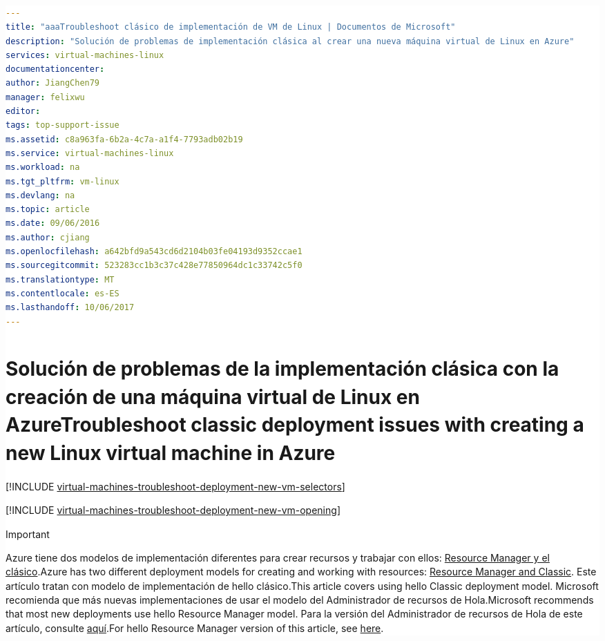 ```yaml
---
title: "aaaTroubleshoot clásico de implementación de VM de Linux | Documentos de Microsoft"
description: "Solución de problemas de implementación clásica al crear una nueva máquina virtual de Linux en Azure"
services: virtual-machines-linux
documentationcenter: 
author: JiangChen79
manager: felixwu
editor: 
tags: top-support-issue
ms.assetid: c8a963fa-6b2a-4c7a-a1f4-7793adb02b19
ms.service: virtual-machines-linux
ms.workload: na
ms.tgt_pltfrm: vm-linux
ms.devlang: na
ms.topic: article
ms.date: 09/06/2016
ms.author: cjiang
ms.openlocfilehash: a642bfd9a543cd6d2104b03fe04193d9352ccae1
ms.sourcegitcommit: 523283cc1b3c37c428e77850964dc1c33742c5f0
ms.translationtype: MT
ms.contentlocale: es-ES
ms.lasthandoff: 10/06/2017
---
```

# <a name="troubleshoot-classic-deployment-issues-with-creating-a-new-linux-virtual-machine-in-azure"></a><span data-ttu-id="543ea-103">Solución de problemas de la implementación clásica con la creación de una máquina virtual de Linux en Azure</span><span class="sxs-lookup"><span data-stu-id="543ea-103">Troubleshoot classic deployment issues with creating a new Linux virtual machine in Azure</span></span>
[!INCLUDE [virtual-machines-troubleshoot-deployment-new-vm-selectors](../../../../includes/virtual-machines-linux-troubleshoot-deployment-new-vm-selectors-include.md)]

[!INCLUDE [virtual-machines-troubleshoot-deployment-new-vm-opening](../../../../includes/virtual-machines-troubleshoot-deployment-new-vm-opening-include.md)]

> [!IMPORTANT] 
> <span data-ttu-id="543ea-104">Azure tiene dos modelos de implementación diferentes para crear recursos y trabajar con ellos: [Resource Manager y el clásico](../../../resource-manager-deployment-model.md).</span><span class="sxs-lookup"><span data-stu-id="543ea-104">Azure has two different deployment models for creating and working with resources: [Resource Manager and Classic](../../../resource-manager-deployment-model.md).</span></span> <span data-ttu-id="543ea-105">Este artículo tratan con modelo de implementación de hello clásico.</span><span class="sxs-lookup"><span data-stu-id="543ea-105">This article covers using hello Classic deployment model.</span></span> <span data-ttu-id="543ea-106">Microsoft recomienda que más nuevas implementaciones de usar el modelo del Administrador de recursos de Hola.</span><span class="sxs-lookup"><span data-stu-id="543ea-106">Microsoft recommends that most new deployments use hello Resource Manager model.</span></span> <span data-ttu-id="543ea-107">Para la versión del Administrador de recursos de Hola de este artículo, consulte [aquí](../troubleshoot-deployment-new-vm.md?toc=%2fazure%2fvirtual-machines%2flinux%2ftoc.json).</span><span class="sxs-lookup"><span data-stu-id="543ea-107">For hello Resource Manager version of this article, see [here](../troubleshoot-deployment-new-vm.md?toc=%2fazure%2fvirtual-machines%2flinux%2ftoc.json).</span></span>
